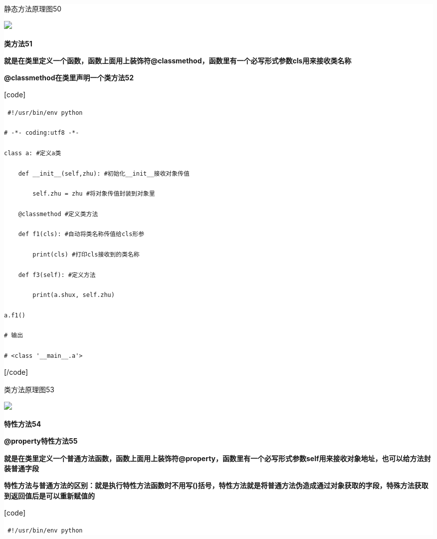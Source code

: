 静态方法原理图50

![](https://images2015.cnblogs.com/blog/955761/201609/955761-20160919213048621-2044795041.png)



**类方法51**

**就是在类里定义一个函数，函数上面用上装饰符@classmethod，函数里有一个必写形式参数cls用来接收类名称**

****@classmethod在类里声明一个类方法52****

[code]

     #!/usr/bin/env python

    # -*- coding:utf8 -*-

    class a: #定义a类

        def __init__(self,zhu): #初始化__init__接收对象传值

            self.zhu = zhu #将对象传值封装到对象里

        @classmethod #定义类方法

        def f1(cls): #自动将类名称传值给cls形参

            print(cls) #打印cls接收到的类名称

        def f3(self): #定义方法

            print(a.shux, self.zhu)

    a.f1()

    # 输出

    # <class '__main__.a'>
[/code]

类方法原理图53

![](https://images2015.cnblogs.com/blog/955761/201609/955761-20160919224221231-1494046300.png)



**特性方法54**

****@property特性方法55****

**就是在类里定义一个普通方法函数，函数上面用上装饰符@property，函数里有一个必写形式参数self用来接收对象地址，也可以给方法封装普通字段**

**特性方法与普通方法的区别：就是执行特性方法函数时不用写()括号，特性方法就是将普通方法伪造成通过对象获取的字段，特殊方法获取到返回值后是可以重新赋值的**

[code]

     #!/usr/bin/env python
